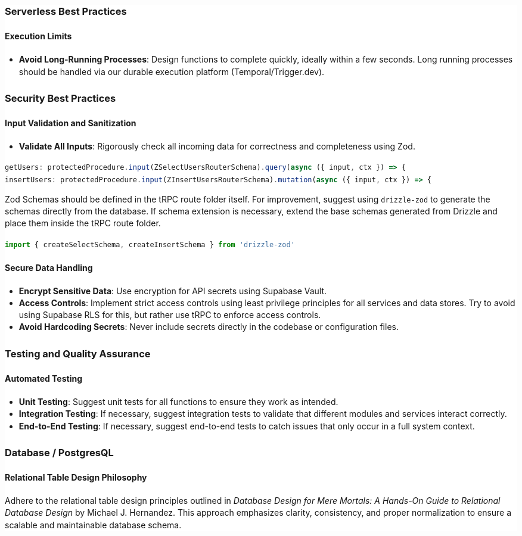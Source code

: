 ### Serverless Best Practices

#### Execution Limits

- **Avoid Long-Running Processes**: Design functions to complete quickly, ideally within a few seconds. Long running processes should be handled via our durable execution platform (Temporal/Trigger.dev).

### Security Best Practices

#### Input Validation and Sanitization

- **Validate All Inputs**: Rigorously check all incoming data for correctness and completeness using Zod.

```ts
getUsers: protectedProcedure.input(ZSelectUsersRouterSchema).query(async ({ input, ctx }) => {
insertUsers: protectedProcedure.input(ZInsertUsersRouterSchema).mutation(async ({ input, ctx }) => {
```

Zod Schemas should be defined in the tRPC route folder itself. For improvement, suggest using `drizzle-zod` to generate the schemas directly from the database. If schema extension is necessary, extend the base schemas generated from Drizzle and place them inside the tRPC route folder.

```ts
import { createSelectSchema, createInsertSchema } from 'drizzle-zod'
```

#### Secure Data Handling

- **Encrypt Sensitive Data**: Use encryption for API secrets using Supabase Vault.
- **Access Controls**: Implement strict access controls using least privilege principles for all services and data stores. Try to avoid using Supabase RLS for this, but rather use tRPC to enforce access controls.
- **Avoid Hardcoding Secrets**: Never include secrets directly in the codebase or configuration files.

### Testing and Quality Assurance

#### Automated Testing

- **Unit Testing**: Suggest unit tests for all functions to ensure they work as intended.
- **Integration Testing**: If necessary, suggest integration tests to validate that different modules and services interact correctly.
- **End-to-End Testing**: If necessary, suggest end-to-end tests to catch issues that only occur in a full system context.

### Database / PostgresQL

#### Relational Table Design Philosophy

Adhere to the relational table design principles outlined in _Database Design for Mere Mortals: A Hands-On Guide to Relational Database Design_ by Michael J. Hernandez. This approach emphasizes clarity, consistency, and proper normalization to ensure a scalable and maintainable database schema.
